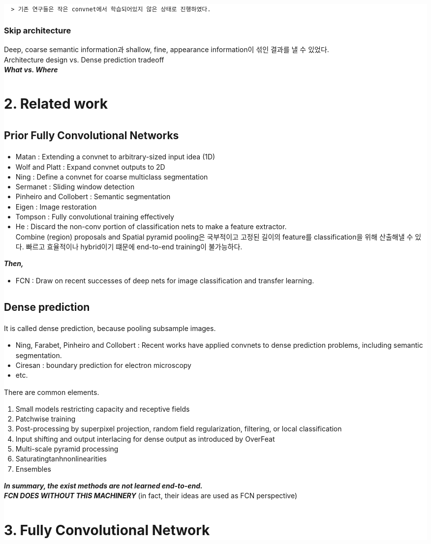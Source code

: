       > 기존 연구들은 작은 convnet에서 학습되어있지 않은 상태로 진행하였다.

### Skip architecture

Deep, coarse semantic information과 shallow, fine, appearance information이 섞인 결과를 낼 수 있었다.  
Architecture design vs. Dense prediction tradeoff  
**_What vs. Where_**

# 2. Related work

## Prior Fully Convolutional Networks

- Matan : Extending a convnet to arbitrary-sized input idea (1D)
- Wolf and Platt : Expand convnet outputs to 2D
- Ning : Define a convnet for coarse multiclass segmentation
- Sermanet : Sliding window detection
- Pinheiro and Collobert : Semantic segmentation
- Eigen : Image restoration
- Tompson : Fully convolutional training effectively
- He : Discard the non-conv portion of classification nets to make a feature extractor.  
  Combine (region) proposals and Spatial pyramid pooling은 국부적이고 고정된 길이의 feature를 classification을 위해 산출해낼 수 있다.
  빠르고 효율적이나 hybrid이기 떄문에 end-to-end training이 불가능하다.

**_Then,_**

- FCN : Draw on recent successes of deep nets for image classification and transfer learning.

## Dense prediction

It is called dense prediction, because pooling subsample images.

- Ning, Farabet, Pinheiro and Collobert : Recent works have applied convnets to dense prediction problems, including semantic segmentation.
- Ciresan : boundary prediction for electron microscopy
- etc.

There are common elements.

1. Small models restricting capacity and receptive fields
2. Patchwise training
3. Post-processing by superpixel projection, random field regularization, filtering, or local classification
4. Input shifting and output interlacing for dense output as introduced by OverFeat
5. Multi-scale pyramid processing
6. Saturatingtanhnonlinearities
7. Ensembles

**_In summary, the exist methods are not learned end-to-end._**  
**_FCN DOES WITHOUT THIS MACHINERY_** (in fact, their ideas are used as FCN perspective)

# 3. Fully Convolutional Network
